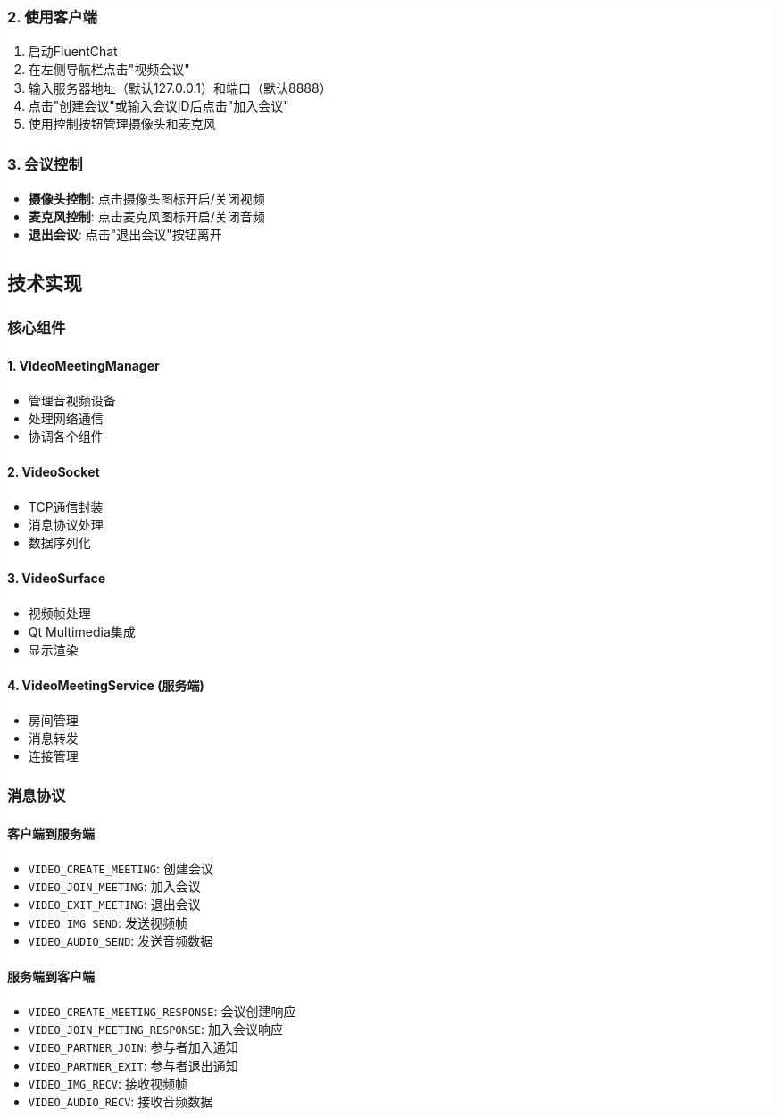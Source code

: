 ### 2. 使用客户端
1. 启动FluentChat
2. 在左侧导航栏点击"视频会议"
3. 输入服务器地址（默认127.0.0.1）和端口（默认8888）
4. 点击"创建会议"或输入会议ID后点击"加入会议"
5. 使用控制按钮管理摄像头和麦克风

### 3. 会议控制
- **摄像头控制**: 点击摄像头图标开启/关闭视频
- **麦克风控制**: 点击麦克风图标开启/关闭音频
- **退出会议**: 点击"退出会议"按钮离开

## 技术实现

### 核心组件

#### 1. VideoMeetingManager
- 管理音视频设备
- 处理网络通信
- 协调各个组件

#### 2. VideoSocket
- TCP通信封装
- 消息协议处理
- 数据序列化

#### 3. VideoSurface
- 视频帧处理
- Qt Multimedia集成
- 显示渲染

#### 4. VideoMeetingService (服务端)
- 房间管理
- 消息转发
- 连接管理

### 消息协议

#### 客户端到服务端
- `VIDEO_CREATE_MEETING`: 创建会议
- `VIDEO_JOIN_MEETING`: 加入会议
- `VIDEO_EXIT_MEETING`: 退出会议
- `VIDEO_IMG_SEND`: 发送视频帧
- `VIDEO_AUDIO_SEND`: 发送音频数据

#### 服务端到客户端
- `VIDEO_CREATE_MEETING_RESPONSE`: 会议创建响应
- `VIDEO_JOIN_MEETING_RESPONSE`: 加入会议响应
- `VIDEO_PARTNER_JOIN`: 参与者加入通知
- `VIDEO_PARTNER_EXIT`: 参与者退出通知
- `VIDEO_IMG_RECV`: 接收视频帧
- `VIDEO_AUDIO_RECV`: 接收音频数据
